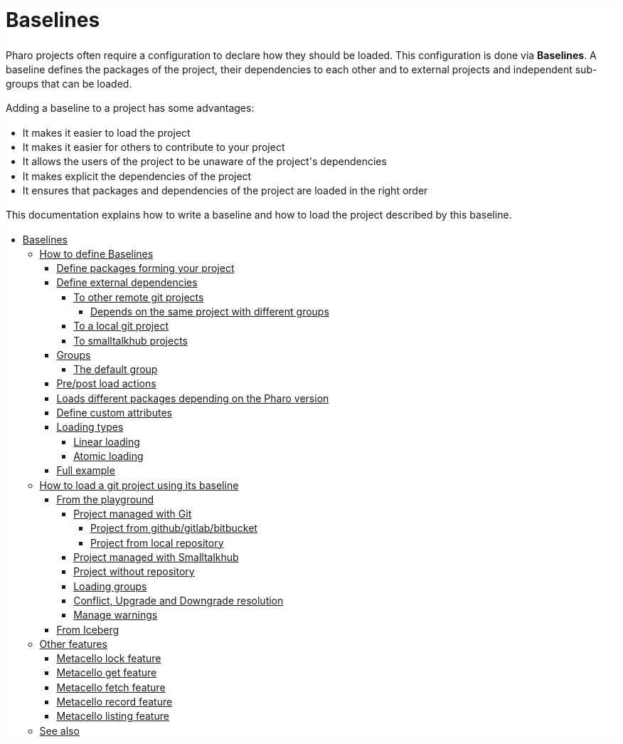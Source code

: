 # Baselines

Pharo projects often require a configuration to declare how they should be loaded. This configuration is done via **Baselines**. A baseline defines the packages of the project, their dependencies to each other and to external projects and independent sub-groups that can be loaded.

Adding a baseline to a project has some advantages:
- It makes it easier to load the project
- It makes it easier for others to contribute to your project
- It allows the users of the project to be unaware of the project's dependencies
- It makes explicit the dependencies of the project
- It ensures that packages and dependencies of the project are loaded in the right order

This documentation explains how to write a baseline and how to load the project described by this baseline.

- [Baselines](#baselines)
	- [How to define Baselines](#how-to-define-baselines)
		- [Define packages forming your project](#define-packages-forming-your-project)
		- [Define external dependencies](#define-external-dependencies)
			- [To other remote git projects](#to-other-remote-git-projects)
				- [Depends on the same project with different groups](#depends-on-the-same-project-with-different-groups)
			- [To a local git project](#to-a-local-git-project)
			- [To smalltalkhub projects](#to-smalltalkhub-projects)
		- [Groups](#groups)
			- [The default group](#the-default-group)
		- [Pre/post load actions](#prepost-load-actions)
		- [Loads different packages depending on the Pharo version](#loads-different-packages-depending-on-the-pharo-version)
		- [Define custom attributes](#define-custom-attributes)
		- [Loading types](#loading-types)
			- [Linear loading](#linear-loading)
			- [Atomic loading](#atomic-loading)
		- [Full example](#full-example)
	- [How to load a git project using its baseline](#how-to-load-a-git-project-using-its-baseline)
		- [From the playground](#from-the-playground)
			- [Project managed with Git](#project-managed-with-git)
				- [Project from github/gitlab/bitbucket](#project-from-githubgitlabbitbucket)
				- [Project from local repository](#project-from-local-repository)
			- [Project managed with Smalltalkhub](#project-managed-with-smalltalkhub)
			- [Project without repository](#project-without-repository)
			- [Loading groups](#loading-groups)
			- [Conflict, Upgrade and Downgrade resolution](#conflict-upgrade-and-downgrade-resolution)
			- [Manage warnings](#manage-warnings)
		- [From Iceberg](#from-iceberg)
	- [Other features](#other-features)
		- [Metacello lock feature](#metacello-lock-feature)
		- [Metacello get feature](#metacello-get-feature)
		- [Metacello fetch feature](#metacello-fetch-feature)
		- [Metacello record feature](#metacello-record-feature)
		- [Metacello listing feature](#metacello-listing-feature)
	- [See also](#see-also)
